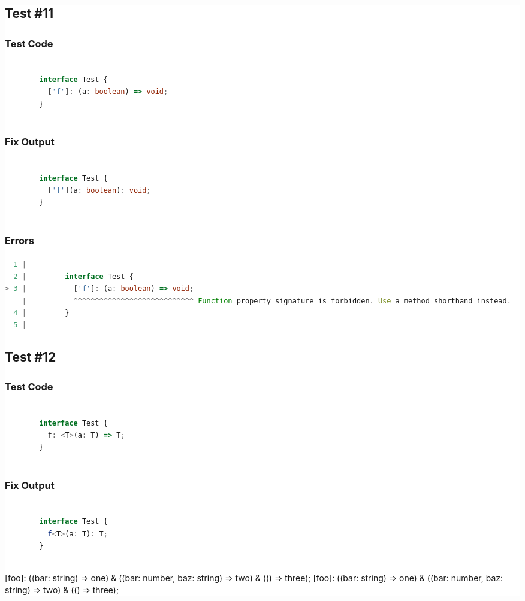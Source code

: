 ## Test #11

### Test Code


```ts

        interface Test {
          ['f']: (a: boolean) => void;
        }
      
```

### Fix Output


```ts

        interface Test {
          ['f'](a: boolean): void;
        }
      
```

### Errors


```ts
  1 |
  2 |         interface Test {
> 3 |           ['f']: (a: boolean) => void;
    |           ^^^^^^^^^^^^^^^^^^^^^^^^^^^^ Function property signature is forbidden. Use a method shorthand instead.
  4 |         }
  5 |       
```

## Test #12

### Test Code


```ts

        interface Test {
          f: <T>(a: T) => T;
        }
      
```

### Fix Output


```ts

        interface Test {
          f<T>(a: T): T;
        }
      
```


  [foo]: ((bar: string) => one) & ((bar: number, baz: string) => two) & (() => three);
  [foo]: ((bar: string) => one) & ((bar: number, baz: string) => two) & (() => three);